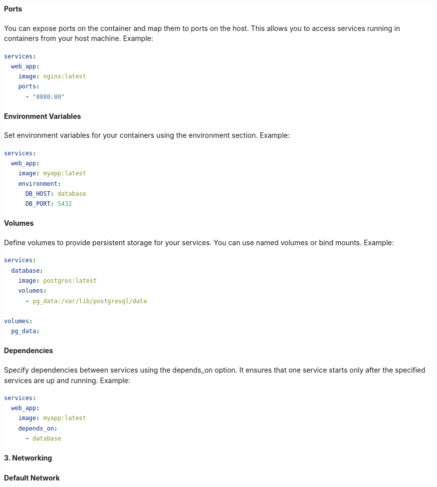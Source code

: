 #### Ports
You can expose ports on the container and map them to ports on the host. This allows you to access services running in containers from your host machine. Example:

```yaml
services:
  web_app:
    image: nginx:latest
    ports:
      - "8080:80"
```

#### Environment Variables
Set environment variables for your containers using the environment section. Example:

```yaml
services:
  web_app:
    image: myapp:latest
    environment:
      DB_HOST: database
      DB_PORT: 5432
```

#### Volumes
Define volumes to provide persistent storage for your services. You can use named volumes or bind mounts. Example:

```yaml
services:
  database:
    image: postgres:latest
    volumes:
      - pg_data:/var/lib/postgresql/data

volumes:
  pg_data:
```

#### Dependencies
Specify dependencies between services using the depends_on option. It ensures that one service starts only after the specified services are up and running. Example:

```yaml
services:
  web_app:
    image: myapp:latest
    depends_on:
      - database
```

#### 3. Networking
#### Default Network
